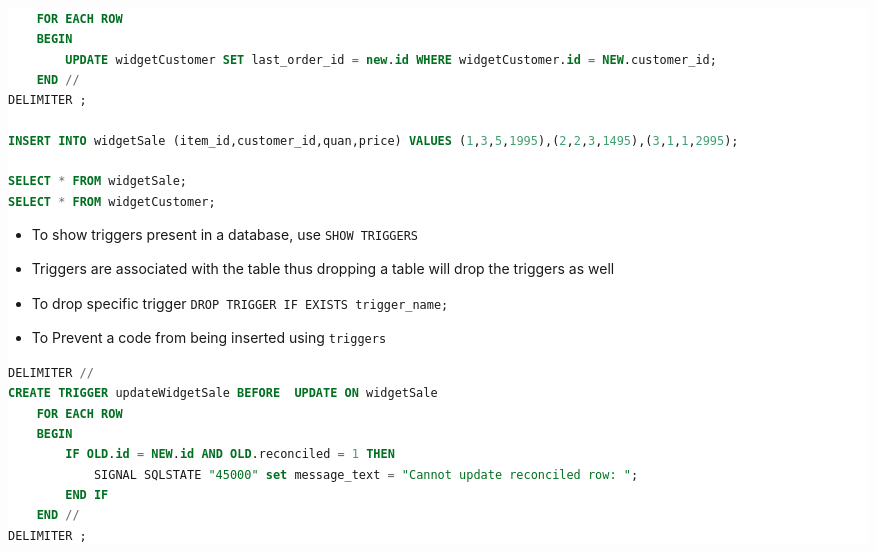 ```sql
    FOR EACH ROW
    BEGIN
        UPDATE widgetCustomer SET last_order_id = new.id WHERE widgetCustomer.id = NEW.customer_id;
    END //
DELIMITER ;

INSERT INTO widgetSale (item_id,customer_id,quan,price) VALUES (1,3,5,1995),(2,2,3,1495),(3,1,1,2995);

SELECT * FROM widgetSale;
SELECT * FROM widgetCustomer;
```

- To show triggers present in a database, use `SHOW TRIGGERS`
- Triggers are associated with the table thus dropping a table will drop the triggers as well
- To drop specific trigger `DROP TRIGGER IF EXISTS trigger_name;`

- To Prevent a code from being inserted using `triggers`

```sql
DELIMITER //
CREATE TRIGGER updateWidgetSale BEFORE  UPDATE ON widgetSale
    FOR EACH ROW
    BEGIN
        IF OLD.id = NEW.id AND OLD.reconciled = 1 THEN
            SIGNAL SQLSTATE "45000" set message_text = "Cannot update reconciled row: ";
        END IF
    END //
DELIMITER ;
```

